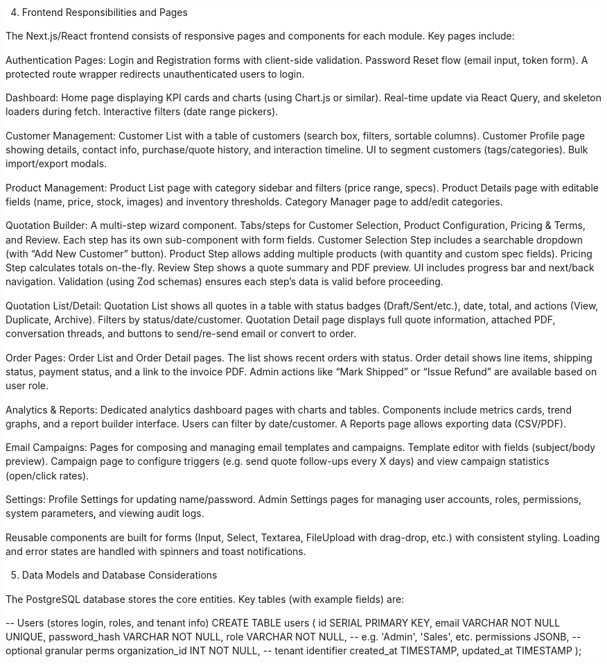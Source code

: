 4. Frontend Responsibilities and Pages

The Next.js/React frontend consists of responsive pages and components for each module. Key pages include:

Authentication Pages: Login and Registration forms with client-side validation. Password Reset flow (email input, token form). A protected route wrapper redirects unauthenticated users to login.

Dashboard: Home page displaying KPI cards and charts (using Chart.js or similar). Real-time update via React Query, and skeleton loaders during fetch. Interactive filters (date range pickers).

Customer Management: Customer List with a table of customers (search box, filters, sortable columns). Customer Profile page showing details, contact info, purchase/quote history, and interaction timeline. UI to segment customers (tags/categories). Bulk import/export modals.

Product Management: Product List page with category sidebar and filters (price range, specs). Product Details page with editable fields (name, price, stock, images) and inventory thresholds. Category Manager page to add/edit categories.

Quotation Builder: A multi-step wizard component. Tabs/steps for Customer Selection, Product Configuration, Pricing & Terms, and Review. Each step has its own sub-component with form fields. Customer Selection Step includes a searchable dropdown (with “Add New Customer” button). Product Step allows adding multiple products (with quantity and custom spec fields). Pricing Step calculates totals on-the-fly. Review Step shows a quote summary and PDF preview. UI includes progress bar and next/back navigation. Validation (using Zod schemas) ensures each step’s data is valid before proceeding.

Quotation List/Detail: Quotation List shows all quotes in a table with status badges (Draft/Sent/etc.), date, total, and actions (View, Duplicate, Archive). Filters by status/date/customer. Quotation Detail page displays full quote information, attached PDF, conversation threads, and buttons to send/re-send email or convert to order.

Order Pages: Order List and Order Detail pages. The list shows recent orders with status. Order detail shows line items, shipping status, payment status, and a link to the invoice PDF. Admin actions like “Mark Shipped” or “Issue Refund” are available based on user role.

Analytics & Reports: Dedicated analytics dashboard pages with charts and tables. Components include metrics cards, trend graphs, and a report builder interface. Users can filter by date/customer. A Reports page allows exporting data (CSV/PDF).

Email Campaigns: Pages for composing and managing email templates and campaigns. Template editor with fields (subject/body preview). Campaign page to configure triggers (e.g. send quote follow-ups every X days) and view campaign statistics (open/click rates).

Settings: Profile Settings for updating name/password. Admin Settings pages for managing user accounts, roles, permissions, system parameters, and viewing audit logs.

Reusable components are built for forms (Input, Select, Textarea, FileUpload with drag-drop, etc.) with consistent styling. Loading and error states are handled with spinners and toast notifications.

5. Data Models and Database Considerations

The PostgreSQL database stores the core entities. Key tables (with example fields) are:

-- Users (stores login, roles, and tenant info)
CREATE TABLE users (
  id SERIAL PRIMARY KEY,
  email VARCHAR NOT NULL UNIQUE,
  password_hash VARCHAR NOT NULL,
  role VARCHAR NOT NULL,            -- e.g. 'Admin', 'Sales', etc.
  permissions JSONB,               -- optional granular perms
  organization_id INT NOT NULL,     -- tenant identifier
  created_at TIMESTAMP,
  updated_at TIMESTAMP
);
